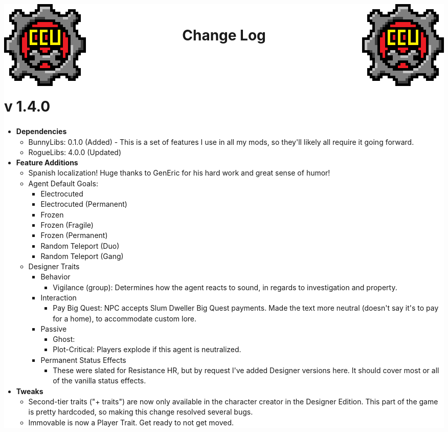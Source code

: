 ﻿<p align="left">
<img src="../Resources/Image/CCU/CCU_160x160.png" alt="CCU Logo" align="left">
<img src="../Resources/Image/CCU/CCU_160x160.png" alt="Yeah there are two, so what" align="right">
</p>

<h1 align="center">
<br>
Change Log
</h1>
<br><br>

#       v 1.4.0
- **Dependencies**
  - BunnyLibs: 0.1.0 (Added) - This is a set of features I use in all my mods, so they'll likely all require it going forward.
  - RogueLibs: 4.0.0 (Updated)
- **Feature Additions**
  - Spanish localization! Huge thanks to GenEric for his hard work and great sense of humor!
  - Agent Default Goals: 
    - Electrocuted
    - Electrocuted (Permanent)
    - Frozen
    - Frozen (Fragile)
    - Frozen (Permanent)
    - Random Teleport (Duo)
    - Random Teleport (Gang)
  - Designer Traits
    - Behavior
      - Vigilance (group): Determines how the agent reacts to sound, in regards to investigation and property.
    - Interaction
      - Pay Big Quest: NPC accepts Slum Dweller Big Quest payments. Made the text more neutral (doesn't say it's to pay for a home), to accommodate custom lore.
    - Passive
      - Ghost: 
      - Plot-Critical: Players explode if this agent is neutralized.
    - Permanent Status Effects
      - These were slated for Resistance HR, but by request I've added Designer versions here. It should cover most or all of the vanilla status effects.
- **Tweaks**
  - Second-tier traits ("+ traits") are now only available in the character creator in the Designer Edition. This part of the game is pretty hardcoded, so making this change resolved several bugs.
  - Immovable is now a Player Trait. Get ready to not get moved.
